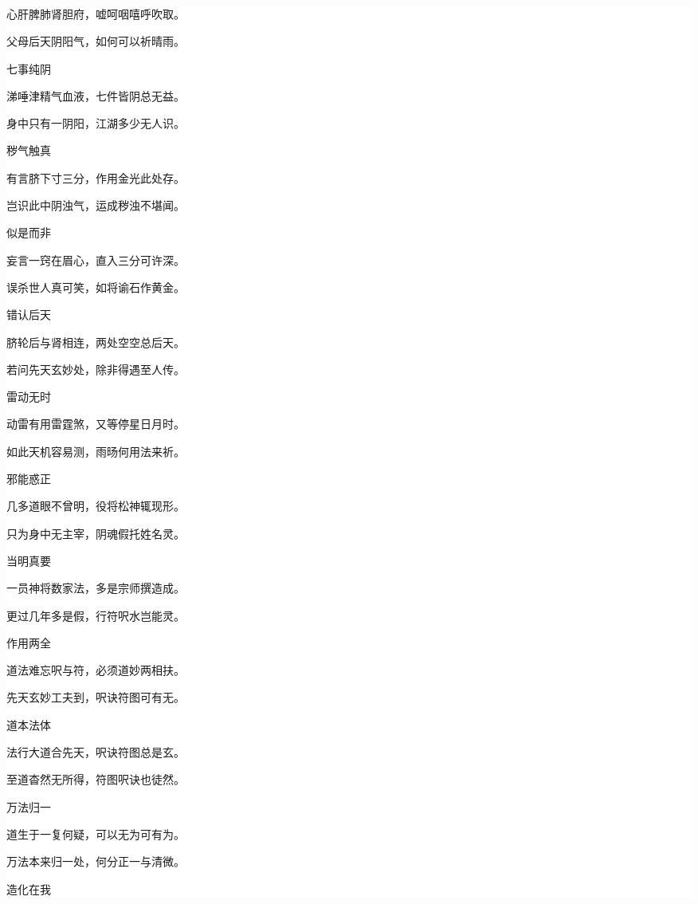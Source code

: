 心肝脾肺肾胆府，嘘呵咽嘻呼吹取。  

父母后天阴阳气，如何可以祈晴雨。  

七事纯阴  

涕唾津精气血液，七件皆阴总无益。  

身中只有一阴阳，江湖多少无人识。  

秽气触真  

有言脐下寸三分，作用金光此处存。  

岂识此中阴浊气，运成秽浊不堪闻。  

似是而非  

妄言一窍在眉心，直入三分可许深。  

误杀世人真可笑，如将谕石作黄金。  

错认后天  

脐轮后与肾相连，两处空空总后天。  

若问先天玄妙处，除非得遇至人传。  

雷动无时  

动雷有用雷霆煞，又等停星日月时。  

如此天机容易测，雨旸何用法来祈。  

邪能惑正  

几多道眼不曾明，役将松神辄现形。  

只为身中无主宰，阴魂假托姓名灵。  

当明真要  

一员神将数家法，多是宗师撰造成。  

更过几年多是假，行符呎水岂能灵。  

作用两全  

道法难忘呎与符，必须道妙两相扶。  

先天玄妙工夫到，呎诀符图可有无。  

道本法体  

法行大道合先天，呎诀符图总是玄。  

至道杳然无所得，符图呎诀也徒然。  

万法归一  

道生于一复何疑，可以无为可有为。  

万法本来归一处，何分正一与清微。  

造化在我  
